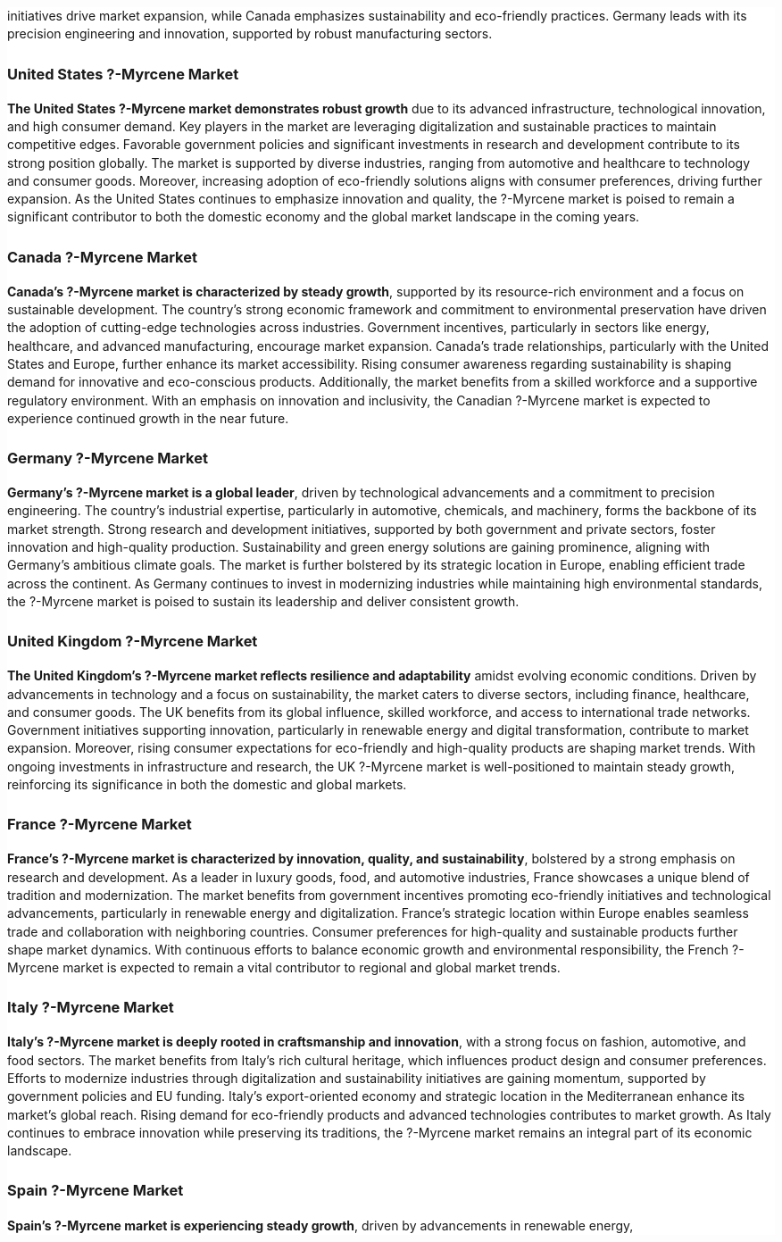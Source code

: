 initiatives drive market expansion, while Canada emphasizes sustainability and eco-friendly practices. Germany leads with its precision engineering and innovation, supported by robust manufacturing sectors.</span></em></p></blockquote><h3><strong>United States ?-Myrcene Market</strong></h3><p><strong>The United States ?-Myrcene market demonstrates robust growth</strong> due to its advanced infrastructure, technological innovation, and high consumer demand. Key players in the market are leveraging digitalization and sustainable practices to maintain competitive edges. Favorable government policies and significant investments in research and development contribute to its strong position globally. The market is supported by diverse industries, ranging from automotive and healthcare to technology and consumer goods. Moreover, increasing adoption of eco-friendly solutions aligns with consumer preferences, driving further expansion. As the United States continues to emphasize innovation and quality, the ?-Myrcene market is poised to remain a significant contributor to both the domestic economy and the global market landscape in the coming years.</p><h3><strong>Canada ?-Myrcene Market</strong></h3><p><strong>Canada&rsquo;s ?-Myrcene market is characterized by steady growth</strong>, supported by its resource-rich environment and a focus on sustainable development. The country&rsquo;s strong economic framework and commitment to environmental preservation have driven the adoption of cutting-edge technologies across industries. Government incentives, particularly in sectors like energy, healthcare, and advanced manufacturing, encourage market expansion. Canada&rsquo;s trade relationships, particularly with the United States and Europe, further enhance its market accessibility. Rising consumer awareness regarding sustainability is shaping demand for innovative and eco-conscious products. Additionally, the market benefits from a skilled workforce and a supportive regulatory environment. With an emphasis on innovation and inclusivity, the Canadian ?-Myrcene market is expected to experience continued growth in the near future.</p><h3><strong>Germany ?-Myrcene Market</strong></h3><p><strong>Germany&rsquo;s ?-Myrcene market is a global leader</strong>, driven by technological advancements and a commitment to precision engineering. The country&rsquo;s industrial expertise, particularly in automotive, chemicals, and machinery, forms the backbone of its market strength. Strong research and development initiatives, supported by both government and private sectors, foster innovation and high-quality production. Sustainability and green energy solutions are gaining prominence, aligning with Germany&rsquo;s ambitious climate goals. The market is further bolstered by its strategic location in Europe, enabling efficient trade across the continent. As Germany continues to invest in modernizing industries while maintaining high environmental standards, the ?-Myrcene market is poised to sustain its leadership and deliver consistent growth.</p><h3><strong>United Kingdom ?-Myrcene Market</strong></h3><p><strong>The United Kingdom&rsquo;s ?-Myrcene market reflects resilience and adaptability</strong> amidst evolving economic conditions. Driven by advancements in technology and a focus on sustainability, the market caters to diverse sectors, including finance, healthcare, and consumer goods. The UK benefits from its global influence, skilled workforce, and access to international trade networks. Government initiatives supporting innovation, particularly in renewable energy and digital transformation, contribute to market expansion. Moreover, rising consumer expectations for eco-friendly and high-quality products are shaping market trends. With ongoing investments in infrastructure and research, the UK ?-Myrcene market is well-positioned to maintain steady growth, reinforcing its significance in both the domestic and global markets.</p><h3><strong>France ?-Myrcene Market</strong></h3><p><strong>France&rsquo;s ?-Myrcene market is characterized by innovation, quality, and sustainability</strong>, bolstered by a strong emphasis on research and development. As a leader in luxury goods, food, and automotive industries, France showcases a unique blend of tradition and modernization. The market benefits from government incentives promoting eco-friendly initiatives and technological advancements, particularly in renewable energy and digitalization. France&rsquo;s strategic location within Europe enables seamless trade and collaboration with neighboring countries. Consumer preferences for high-quality and sustainable products further shape market dynamics. With continuous efforts to balance economic growth and environmental responsibility, the French ?-Myrcene market is expected to remain a vital contributor to regional and global market trends.</p><h3><strong>Italy ?-Myrcene Market</strong></h3><p><strong>Italy&rsquo;s ?-Myrcene market is deeply rooted in craftsmanship and innovation</strong>, with a strong focus on fashion, automotive, and food sectors. The market benefits from Italy&rsquo;s rich cultural heritage, which influences product design and consumer preferences. Efforts to modernize industries through digitalization and sustainability initiatives are gaining momentum, supported by government policies and EU funding. Italy&rsquo;s export-oriented economy and strategic location in the Mediterranean enhance its market&rsquo;s global reach. Rising demand for eco-friendly products and advanced technologies contributes to market growth. As Italy continues to embrace innovation while preserving its traditions, the ?-Myrcene market remains an integral part of its economic landscape.</p><h3><strong>Spain ?-Myrcene Market</strong></h3><p><strong>Spain&rsquo;s ?-Myrcene market is experiencing steady growth</strong>, driven by advancements in renewable energy,